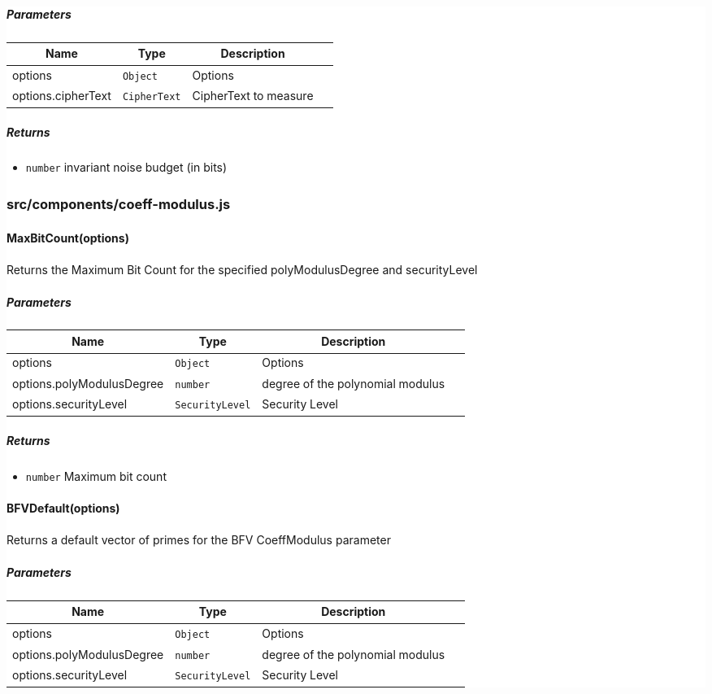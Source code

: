 
##### Parameters

| Name | Type | Description |  |
| ---- | ---- | ----------- | -------- |
| options | `Object`  | Options | &nbsp; |
| options.cipherText | `CipherText`  | CipherText to measure | &nbsp; |




##### Returns


- `number`  invariant noise budget (in bits)




### src/components/coeff-modulus.js


#### MaxBitCount(options) 

Returns the Maximum Bit Count for the specified polyModulusDegree and securityLevel




##### Parameters

| Name | Type | Description |  |
| ---- | ---- | ----------- | -------- |
| options | `Object`  | Options | &nbsp; |
| options.polyModulusDegree | `number`  | degree of the polynomial modulus | &nbsp; |
| options.securityLevel | `SecurityLevel`  | Security Level | &nbsp; |




##### Returns


- `number`  Maximum bit count



#### BFVDefault(options) 

Returns a default vector of primes for the BFV CoeffModulus parameter




##### Parameters

| Name | Type | Description |  |
| ---- | ---- | ----------- | -------- |
| options | `Object`  | Options | &nbsp; |
| options.polyModulusDegree | `number`  | degree of the polynomial modulus | &nbsp; |
| options.securityLevel | `SecurityLevel`  | Security Level | &nbsp; |
